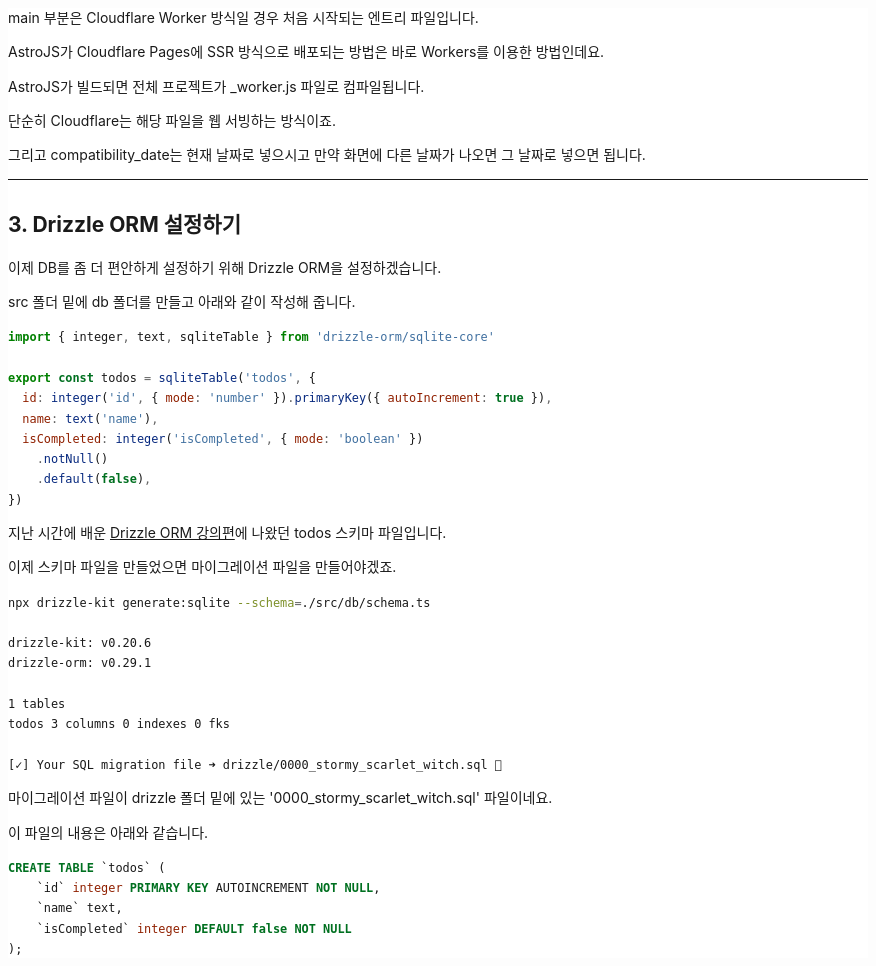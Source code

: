 main 부분은 Cloudflare Worker 방식일 경우 처음 시작되는 엔트리 파일입니다.

AstroJS가 Cloudflare Pages에 SSR 방식으로 배포되는 방법은 바로 Workers를 이용한 방법인데요.

AstroJS가 빌드되면 전체 프로젝트가 \_worker.js 파일로 컴파일됩니다.

단순히 Cloudflare는 해당 파일을 웹 서빙하는 방식이죠.

그리고 compatibility_date는 현재 날짜로 넣으시고 만약 화면에 다른 날짜가 나오면 그 날짜로 넣으면 됩니다.

---

## 3. Drizzle ORM 설정하기

이제 DB를 좀 더 편안하게 설정하기 위해 Drizzle ORM을 설정하겠습니다.

src 폴더 밑에 db 폴더를 만들고 아래와 같이 작성해 줍니다.

```js
import { integer, text, sqliteTable } from 'drizzle-orm/sqlite-core'

export const todos = sqliteTable('todos', {
  id: integer('id', { mode: 'number' }).primaryKey({ autoIncrement: true }),
  name: text('name'),
  isCompleted: integer('isCompleted', { mode: 'boolean' })
    .notNull()
    .default(false),
})
```

지난 시간에 배운 [Drizzle ORM 강의편](https://mycodingshub.github.io/blog/2023-12-09-quick-understanding-of-drizzle-orm)에 나왔던 todos 스키마 파일입니다.

이제 스키마 파일을 만들었으면 마이그레이션 파일을 만들어야겠죠.

```bash
npx drizzle-kit generate:sqlite --schema=./src/db/schema.ts

drizzle-kit: v0.20.6
drizzle-orm: v0.29.1

1 tables
todos 3 columns 0 indexes 0 fks

[✓] Your SQL migration file ➜ drizzle/0000_stormy_scarlet_witch.sql 🚀
```

마이그레이션 파일이 drizzle 폴더 밑에 있는 '0000_stormy_scarlet_witch.sql' 파일이네요.

이 파일의 내용은 아래와 같습니다.

```sql
CREATE TABLE `todos` (
	`id` integer PRIMARY KEY AUTOINCREMENT NOT NULL,
	`name` text,
	`isCompleted` integer DEFAULT false NOT NULL
);
```
